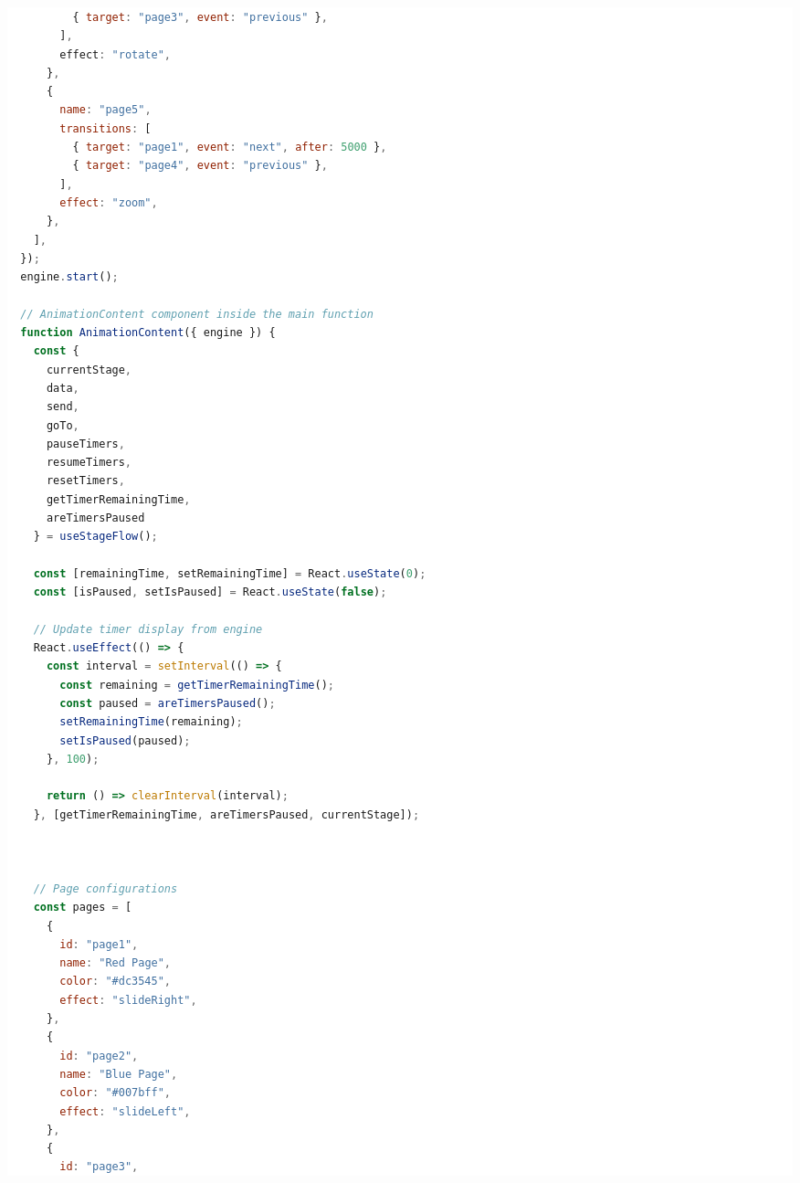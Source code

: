 ```jsx live
          { target: "page3", event: "previous" },
        ],
        effect: "rotate",
      },
      {
        name: "page5",
        transitions: [
          { target: "page1", event: "next", after: 5000 },
          { target: "page4", event: "previous" },
        ],
        effect: "zoom",
      },
    ],
  });
  engine.start();

  // AnimationContent component inside the main function
  function AnimationContent({ engine }) {
    const { 
      currentStage, 
      data, 
      send, 
      goTo,
      pauseTimers,
      resumeTimers,
      resetTimers,
      getTimerRemainingTime,
      areTimersPaused
    } = useStageFlow();

    const [remainingTime, setRemainingTime] = React.useState(0);
    const [isPaused, setIsPaused] = React.useState(false);

    // Update timer display from engine
    React.useEffect(() => {
      const interval = setInterval(() => {
        const remaining = getTimerRemainingTime();
        const paused = areTimersPaused();
        setRemainingTime(remaining);
        setIsPaused(paused);
      }, 100);

      return () => clearInterval(interval);
    }, [getTimerRemainingTime, areTimersPaused, currentStage]);



    // Page configurations
    const pages = [
      {
        id: "page1",
        name: "Red Page",
        color: "#dc3545",
        effect: "slideRight",
      },
      {
        id: "page2",
        name: "Blue Page",
        color: "#007bff",
        effect: "slideLeft",
      },
      {
        id: "page3",
```